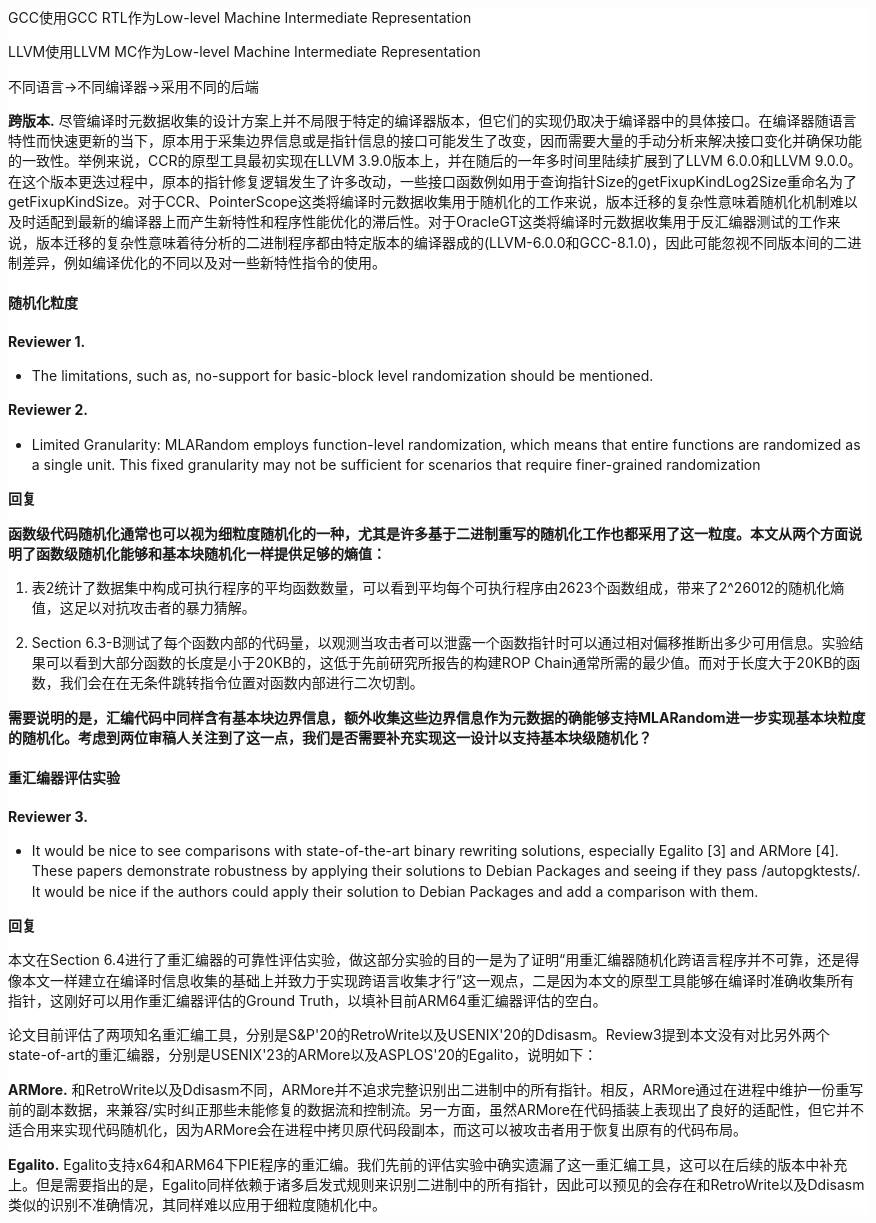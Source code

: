 GCC使用GCC RTL作为Low-level Machine Intermediate Representation

LLVM使用LLVM MC作为Low-level Machine Intermediate Representation

不同语言->不同编译器->采用不同的后端

**跨版本.** 尽管编译时元数据收集的设计方案上并不局限于特定的编译器版本，但它们的实现仍取决于编译器中的具体接口。在编译器随语言特性而快速更新的当下，原本用于采集边界信息或是指针信息的接口可能发生了改变，因而需要大量的手动分析来解决接口变化并确保功能的一致性。举例来说，CCR的原型工具最初实现在LLVM 3.9.0版本上，并在随后的一年多时间里陆续扩展到了LLVM 6.0.0和LLVM 9.0.0。在这个版本更迭过程中，原本的指针修复逻辑发生了许多改动，一些接口函数例如用于查询指针Size的getFixupKindLog2Size重命名为了getFixupKindSize。对于CCR、PointerScope这类将编译时元数据收集用于随机化的工作来说，版本迁移的复杂性意味着随机化机制难以及时适配到最新的编译器上而产生新特性和程序性能优化的滞后性。对于OracleGT这类将编译时元数据收集用于反汇编器测试的工作来说，版本迁移的复杂性意味着待分析的二进制程序都由特定版本的编译器成的(LLVM-6.0.0和GCC-8.1.0)，因此可能忽视不同版本间的二进制差异，例如编译优化的不同以及对一些新特性指令的使用。

#### 随机化粒度

**Reviewer 1.**

- The limitations, such as, no-support for basic-block level randomization should be mentioned.

**Reviewer 2.**

- Limited Granularity: MLARandom employs function-level randomization, which means that entire functions are randomized as a single unit. This fixed granularity may not be sufficient for scenarios that require finer-grained randomization

**回复**

**函数级代码随机化通常也可以视为细粒度随机化的一种，尤其是许多基于二进制重写的随机化工作也都采用了这一粒度。本文从两个方面说明了函数级随机化能够和基本块随机化一样提供足够的熵值：**

1. 表2统计了数据集中构成可执行程序的平均函数数量，可以看到平均每个可执行程序由2623个函数组成，带来了2^26012的随机化熵值，这足以对抗攻击者的暴力猜解。
  
2. Section 6.3-B测试了每个函数内部的代码量，以观测当攻击者可以泄露一个函数指针时可以通过相对偏移推断出多少可用信息。实验结果可以看到大部分函数的长度是小于20KB的，这低于先前研究所报告的构建ROP Chain通常所需的最少值。而对于长度大于20KB的函数，我们会在在无条件跳转指令位置对函数内部进行二次切割。
  

**需要说明的是，汇编代码中同样含有基本块边界信息，额外收集这些边界信息作为元数据的确能够支持MLARandom进一步实现基本块粒度的随机化。考虑到两位审稿人关注到了这一点，**我们是否**需要补充实现这一设计以支持基本块级随机化？**

#### 重汇编器评估实验

**Reviewer 3.**

- It would be nice to see comparisons with state-of-the-art binary rewriting solutions, especially Egalito [3] and ARMore [4]. These papers demonstrate robustness by applying their solutions to Debian Packages and seeing if they pass /autopgktests/. It would be nice if the authors could apply their solution to Debian Packages and add a comparison with them.

**回复**

本文在Section 6.4进行了重汇编器的可靠性评估实验，做这部分实验的目的一是为了证明“用重汇编器随机化跨语言程序并不可靠，还是得像本文一样建立在编译时信息收集的基础上并致力于实现跨语言收集才行”这一观点，二是因为本文的原型工具能够在编译时准确收集所有指针，这刚好可以用作重汇编器评估的Ground Truth，以填补目前ARM64重汇编器评估的空白。

论文目前评估了两项知名重汇编工具，分别是S&P'20的RetroWrite以及USENIX'20的Ddisasm。Review3提到本文没有对比另外两个state-of-art的重汇编器，分别是USENIX'23的ARMore以及ASPLOS'20的Egalito，说明如下：

**ARMore.** 和RetroWrite以及Ddisasm不同，ARMore并不追求完整识别出二进制中的所有指针。相反，ARMore通过在进程中维护一份重写前的副本数据，来兼容/实时纠正那些未能修复的数据流和控制流。另一方面，虽然ARMore在代码插装上表现出了良好的适配性，但它并不适合用来实现代码随机化，因为ARMore会在进程中拷贝原代码段副本，而这可以被攻击者用于恢复出原有的代码布局。

**Egalito.** Egalito支持x64和ARM64下PIE程序的重汇编。我们先前的评估实验中确实遗漏了这一重汇编工具，这可以在后续的版本中补充上。但是需要指出的是，Egalito同样依赖于诸多启发式规则来识别二进制中的所有指针，因此可以预见的会存在和RetroWrite以及Ddisasm类似的识别不准确情况，其同样难以应用于细粒度随机化中。
